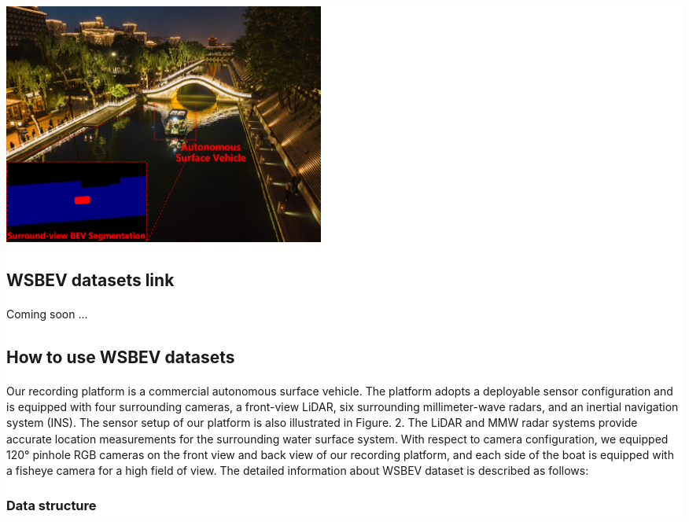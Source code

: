 <img src="./fig/1.png" width="400"/>
</figure> 
</p>

## WSBEV datasets link
Coming soon ...


## How to use WSBEV datasets
Our recording platform is a commercial autonomous surface vehicle. The platform adopts a deployable sensor configuration and is equipped with four surrounding cameras, a front-view LiDAR, six surrounding millimeter-wave radars, and an inertial navigation system (INS). The sensor setup of our platform is also illustrated in Figure. 2. The LiDAR and MMW radar systems provide accurate location measurements for the surrounding water surface system. With respect to camera configuration, we equipped 120° pinhole RGB cameras on the front view and back view of our recording platform, and each side of the boat is equipped with a fisheye camera for a high field of view. The detailed information about WSBEV dataset is described as follows:

### Data structure
